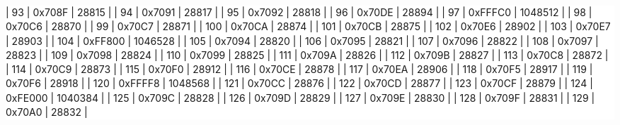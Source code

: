 |      93 | 0x708F      |       28815 |
|      94 | 0x7091      |       28817 |
|      95 | 0x7092      |       28818 |
|      96 | 0x70DE      |       28894 |
|      97 | 0xFFFC0     |     1048512 |
|      98 | 0x70C6      |       28870 |
|      99 | 0x70C7      |       28871 |
|     100 | 0x70CA      |       28874 |
|     101 | 0x70CB      |       28875 |
|     102 | 0x70E6      |       28902 |
|     103 | 0x70E7      |       28903 |
|     104 | 0xFF800     |     1046528 |
|     105 | 0x7094      |       28820 |
|     106 | 0x7095      |       28821 |
|     107 | 0x7096      |       28822 |
|     108 | 0x7097      |       28823 |
|     109 | 0x7098      |       28824 |
|     110 | 0x7099      |       28825 |
|     111 | 0x709A      |       28826 |
|     112 | 0x709B      |       28827 |
|     113 | 0x70C8      |       28872 |
|     114 | 0x70C9      |       28873 |
|     115 | 0x70F0      |       28912 |
|     116 | 0x70CE      |       28878 |
|     117 | 0x70EA      |       28906 |
|     118 | 0x70F5      |       28917 |
|     119 | 0x70F6      |       28918 |
|     120 | 0xFFFF8     |     1048568 |
|     121 | 0x70CC      |       28876 |
|     122 | 0x70CD      |       28877 |
|     123 | 0x70CF      |       28879 |
|     124 | 0xFE000     |     1040384 |
|     125 | 0x709C      |       28828 |
|     126 | 0x709D      |       28829 |
|     127 | 0x709E      |       28830 |
|     128 | 0x709F      |       28831 |
|     129 | 0x70A0      |       28832 |